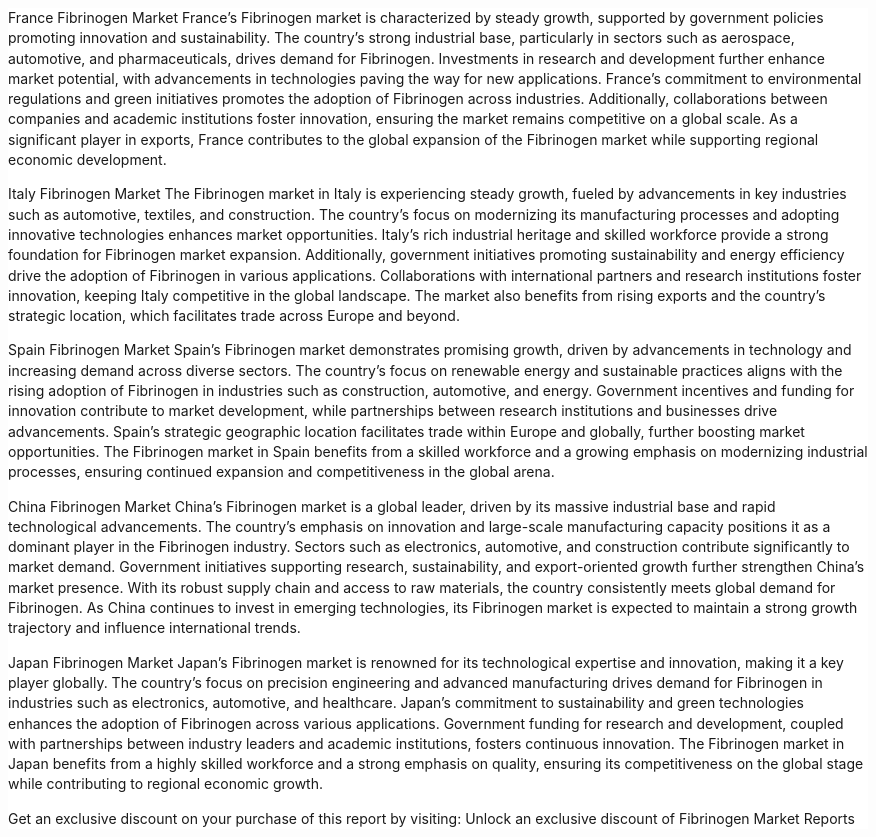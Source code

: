 France Fibrinogen Market
France’s Fibrinogen market is characterized by steady growth, supported by government policies promoting innovation and sustainability. The country’s strong industrial base, particularly in sectors such as aerospace, automotive, and pharmaceuticals, drives demand for Fibrinogen. Investments in research and development further enhance market potential, with advancements in technologies paving the way for new applications. France’s commitment to environmental regulations and green initiatives promotes the adoption of Fibrinogen across industries. Additionally, collaborations between companies and academic institutions foster innovation, ensuring the market remains competitive on a global scale. As a significant player in exports, France contributes to the global expansion of the Fibrinogen market while supporting regional economic development.

Italy Fibrinogen Market
The Fibrinogen market in Italy is experiencing steady growth, fueled by advancements in key industries such as automotive, textiles, and construction. The country’s focus on modernizing its manufacturing processes and adopting innovative technologies enhances market opportunities. Italy’s rich industrial heritage and skilled workforce provide a strong foundation for Fibrinogen market expansion. Additionally, government initiatives promoting sustainability and energy efficiency drive the adoption of Fibrinogen in various applications. Collaborations with international partners and research institutions foster innovation, keeping Italy competitive in the global landscape. The market also benefits from rising exports and the country’s strategic location, which facilitates trade across Europe and beyond.

Spain Fibrinogen Market
Spain’s Fibrinogen market demonstrates promising growth, driven by advancements in technology and increasing demand across diverse sectors. The country’s focus on renewable energy and sustainable practices aligns with the rising adoption of Fibrinogen in industries such as construction, automotive, and energy. Government incentives and funding for innovation contribute to market development, while partnerships between research institutions and businesses drive advancements. Spain’s strategic geographic location facilitates trade within Europe and globally, further boosting market opportunities. The Fibrinogen market in Spain benefits from a skilled workforce and a growing emphasis on modernizing industrial processes, ensuring continued expansion and competitiveness in the global arena.

China Fibrinogen Market
China’s Fibrinogen market is a global leader, driven by its massive industrial base and rapid technological advancements. The country’s emphasis on innovation and large-scale manufacturing capacity positions it as a dominant player in the Fibrinogen industry. Sectors such as electronics, automotive, and construction contribute significantly to market demand. Government initiatives supporting research, sustainability, and export-oriented growth further strengthen China’s market presence. With its robust supply chain and access to raw materials, the country consistently meets global demand for Fibrinogen. As China continues to invest in emerging technologies, its Fibrinogen market is expected to maintain a strong growth trajectory and influence international trends.

Japan Fibrinogen Market
Japan’s Fibrinogen market is renowned for its technological expertise and innovation, making it a key player globally. The country’s focus on precision engineering and advanced manufacturing drives demand for Fibrinogen in industries such as electronics, automotive, and healthcare. Japan’s commitment to sustainability and green technologies enhances the adoption of Fibrinogen across various applications. Government funding for research and development, coupled with partnerships between industry leaders and academic institutions, fosters continuous innovation. The Fibrinogen market in Japan benefits from a highly skilled workforce and a strong emphasis on quality, ensuring its competitiveness on the global stage while contributing to regional economic growth.

Get an exclusive discount on your purchase of this report by visiting: Unlock an exclusive discount of Fibrinogen Market Reports 
